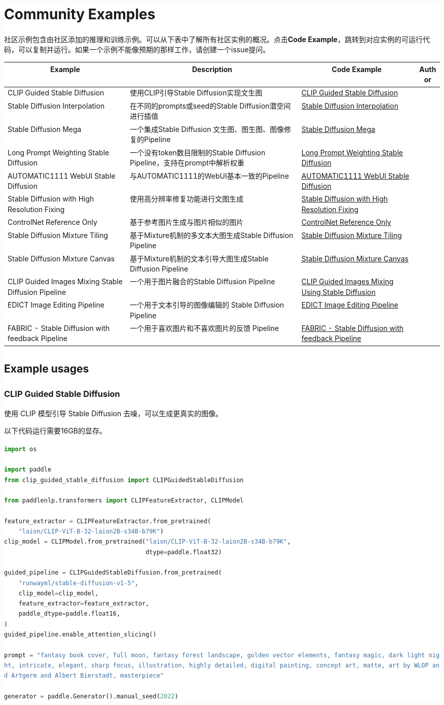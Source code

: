 # Community Examples

社区示例包含由社区添加的推理和训练示例。可以从下表中了解所有社区实例的概况。点击**Code Example**，跳转到对应实例的可运行代码，可以复制并运行。如果一个示例不能像预期的那样工作，请创建一个issue提问。

|Example|Description|Code Example|Author|
|-|-|-|-|
|CLIP Guided Stable Diffusion|使用CLIP引导Stable Diffusion实现文生图|[CLIP Guided Stable Diffusion](#clip-guided-stable-diffusion)||
|Stable Diffusion Interpolation|在不同的prompts或seed的Stable Diffusion潜空间进行插值|[Stable Diffusion Interpolation](#stable-diffusion-interpolation)||
|Stable Diffusion Mega|一个集成Stable Diffusion 文生图、图生图、图像修复的Pipeline|[Stable Diffusion Mega](#stable-diffusion-mega)||
|Long Prompt Weighting Stable Diffusion| 一个没有token数目限制的Stable Diffusion Pipeline，支持在prompt中解析权重|[Long Prompt Weighting Stable Diffusion](#long-prompt-weighting-stable-diffusion)||
|AUTOMATIC1111 WebUI Stable Diffusion| 与AUTOMATIC1111的WebUI基本一致的Pipeline |[AUTOMATIC1111 WebUI Stable Diffusion](#automatic1111-webui-stable-diffusion)||
|Stable Diffusion with High Resolution Fixing| 使用高分辨率修复功能进行文图生成|[Stable Diffusion with High Resolution Fixing](#stable-diffusion-with-high-resolution-fixing)||
|ControlNet Reference Only| 基于参考图片生成与图片相似的图片|[ControlNet Reference Only](#controlnet-reference-only)||
|Stable Diffusion Mixture Tiling| 基于Mixture机制的多文本大图生成Stable Diffusion Pipeline|[Stable Diffusion Mixture Tiling](#stable-diffusion-mixture-tiling)||
|Stable Diffusion Mixture Canvas| 基于Mixture机制的文本引导大图生成Stable Diffusion Pipeline|[Stable Diffusion Mixture Canvas](#stable-diffusion-mixture-canvas)||
|CLIP Guided Images Mixing Stable Diffusion Pipeline| 一个用于图片融合的Stable Diffusion Pipeline|[CLIP Guided Images Mixing Using Stable Diffusion](#clip-guided-images-mixing-with-stable-diffusion)||
|EDICT Image Editing Pipeline| 一个用于文本引导的图像编辑的 Stable Diffusion Pipeline|[EDICT Image Editing Pipeline](#edict_pipeline)||
|FABRIC - Stable Diffusion with feedback Pipeline| 一个用于喜欢图片和不喜欢图片的反馈 Pipeline|[FABRIC - Stable Diffusion with feedback Pipeline](#fabric_pipeline)||

## Example usages

### CLIP Guided Stable Diffusion

使用 CLIP 模型引导 Stable Diffusion 去噪，可以生成更真实的图像。

以下代码运行需要16GB的显存。

```python
import os

import paddle
from clip_guided_stable_diffusion import CLIPGuidedStableDiffusion

from paddlenlp.transformers import CLIPFeatureExtractor, CLIPModel

feature_extractor = CLIPFeatureExtractor.from_pretrained(
    "laion/CLIP-ViT-B-32-laion2B-s34B-b79K")
clip_model = CLIPModel.from_pretrained("laion/CLIP-ViT-B-32-laion2B-s34B-b79K",
                                       dtype=paddle.float32)

guided_pipeline = CLIPGuidedStableDiffusion.from_pretrained(
    "runwayml/stable-diffusion-v1-5",
    clip_model=clip_model,
    feature_extractor=feature_extractor,
    paddle_dtype=paddle.float16,
)
guided_pipeline.enable_attention_slicing()

prompt = "fantasy book cover, full moon, fantasy forest landscape, golden vector elements, fantasy magic, dark light night, intricate, elegant, sharp focus, illustration, highly detailed, digital painting, concept art, matte, art by WLOP and Artgerm and Albert Bierstadt, masterpiece"

generator = paddle.Generator().manual_seed(2022)
```